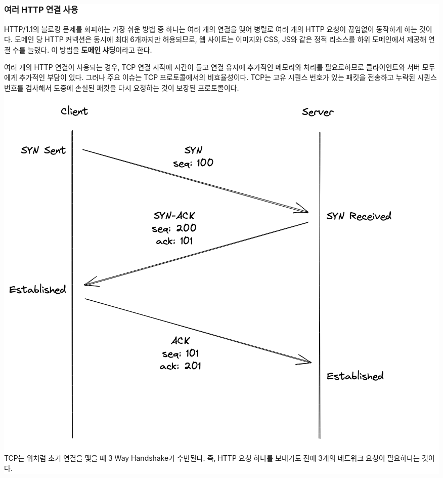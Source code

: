 ### 여러 HTTP 연결 사용

HTTP/1.1의 블로킹 문제를 회피하는 가장 쉬운 방법 중 하나는 여러 개의 연결을 맺어 병렬로 여러 개의 HTTP 요청이 끊임없이 동작하게 하는 것이다. 도메인 당 HTTP 커넥션은 동시에 최대 6개까지만 허용되므로, 웹 사이트는 이미지와 CSS, JS와 같은 정적 리소스를 하위 도메인에서 제공해 연결 수를 늘렸다. 이 방법을 **도메인 샤딩**이라고 한다.

여러 개의 HTTP 연결이 사용되는 경우, TCP 연결 시작에 시간이 들고 연결 유지에 추가적인 메모리와 처리를 필요로하므로 클라이언트와 서버 모두에게 추가적인 부담이 있다. 그러나 주요 이슈는 TCP 프로토콜에서의 비효율성이다. TCP는 고유 시퀀스 번호가 있는 패킷을 전송하고 누락된 시퀀스 번호를 검사해서 도중에 손실된 패킷을 다시 요청하는 것이 보장된 프로토콜이다.

![](images/tcp-three-way-handshake.png)

TCP는 위처럼 초기 연결을 맺을 때 3 Way Handshake가 수반된다. 즉, HTTP 요청 하나를 보내기도 전에 3개의 네트워크 요청이 필요하다는 것이다.
